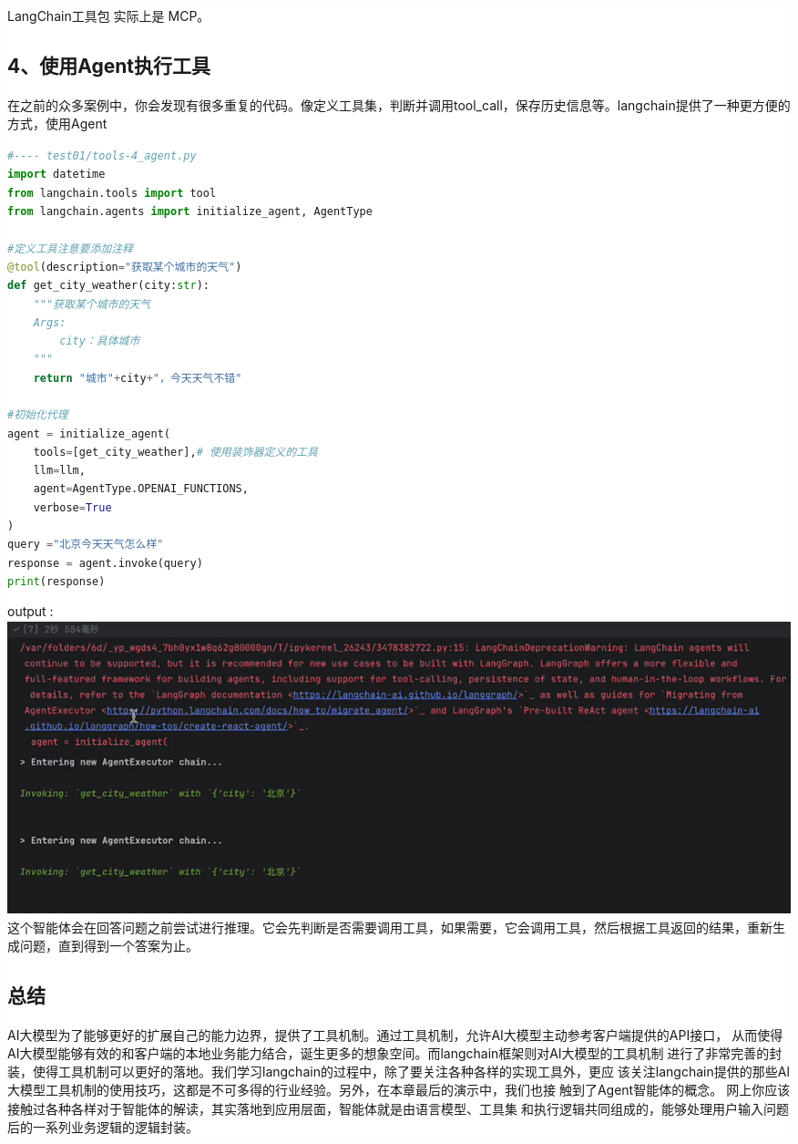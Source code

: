  LangChain工具包 实际上是 MCP。

## 4、使用Agent执行工具
在之前的众多案例中，你会发现有很多重复的代码。像定义工具集，判断并调用tool_call，保存历史信息等。langchain提供了一种更方便的方式，使用Agent
```py
#---- test01/tools-4_agent.py
import datetime
from langchain.tools import tool
from langchain.agents import initialize_agent, AgentType

#定义工具注意要添加注释
@tool(description="获取某个城市的天气")
def get_city_weather(city:str):
    """获取某个城市的天气
    Args:
        city：具体城市
    """
    return "城市"+city+"，今天天气不错"

#初始化代理
agent = initialize_agent(
    tools=[get_city_weather],# 使用装饰器定义的工具
    llm=llm,
    agent=AgentType.OPENAI_FUNCTIONS,
    verbose=True
)
query ="北京今天天气怎么样"
response = agent.invoke(query)
print(response)
```
output : ![tools-4_agent.png](img_quickstart/tools-4_agent.png)
这个智能体会在回答问题之前尝试进行推理。它会先判断是否需要调用工具，如果需要，它会调用工具，然后根据工具返回的结果，重新生成问题，直到得到一个答案为止。

## 总结
AI大模型为了能够更好的扩展自己的能力边界，提供了工具机制。通过工具机制，允许AI大模型主动参考客户端提供的API接口，
从而使得AI大模型能够有效的和客户端的本地业务能力结合，诞生更多的想象空间。而langchain框架则对Al大模型的工具机制
进行了非常完善的封装，使得工具机制可以更好的落地。我们学习langchain的过程中，除了要关注各种各样的实现工具外，更应
该关注langchain提供的那些Al大模型工具机制的使用技巧，这都是不可多得的行业经验。另外，在本章最后的演示中，我们也接
触到了Agent智能体的概念。
网上你应该接触过各种各样对于智能体的解读，其实落地到应用层面，智能体就是由语言模型、工具集
和执行逻辑共同组成的，能够处理用户输入问题后的一系列业务逻辑的逻辑封装。
